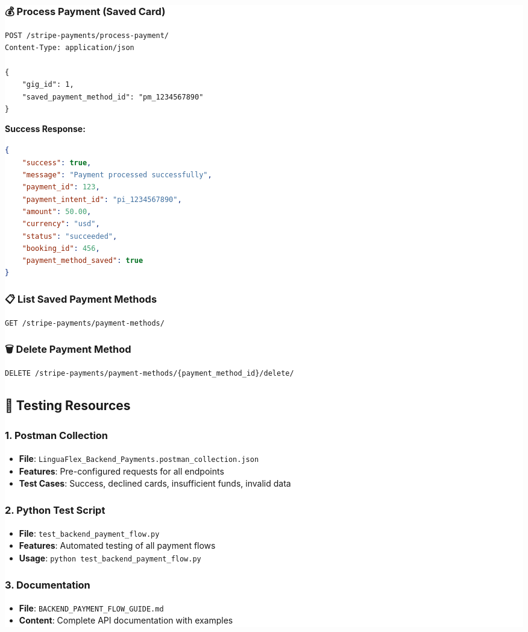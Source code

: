 ### 💰 Process Payment (Saved Card)
```http
POST /stripe-payments/process-payment/
Content-Type: application/json

{
    "gig_id": 1,
    "saved_payment_method_id": "pm_1234567890"
}
```

**Success Response:**
```json
{
    "success": true,
    "message": "Payment processed successfully",
    "payment_id": 123,
    "payment_intent_id": "pi_1234567890",
    "amount": 50.00,
    "currency": "usd",
    "status": "succeeded",
    "booking_id": 456,
    "payment_method_saved": true
}
```

### 📋 List Saved Payment Methods
```http
GET /stripe-payments/payment-methods/
```

### 🗑️ Delete Payment Method
```http
DELETE /stripe-payments/payment-methods/{payment_method_id}/delete/
```

## 🧪 Testing Resources

### 1. Postman Collection
- **File**: `LinguaFlex_Backend_Payments.postman_collection.json`
- **Features**: Pre-configured requests for all endpoints
- **Test Cases**: Success, declined cards, insufficient funds, invalid data

### 2. Python Test Script
- **File**: `test_backend_payment_flow.py`
- **Features**: Automated testing of all payment flows
- **Usage**: `python test_backend_payment_flow.py`

### 3. Documentation
- **File**: `BACKEND_PAYMENT_FLOW_GUIDE.md`
- **Content**: Complete API documentation with examples
